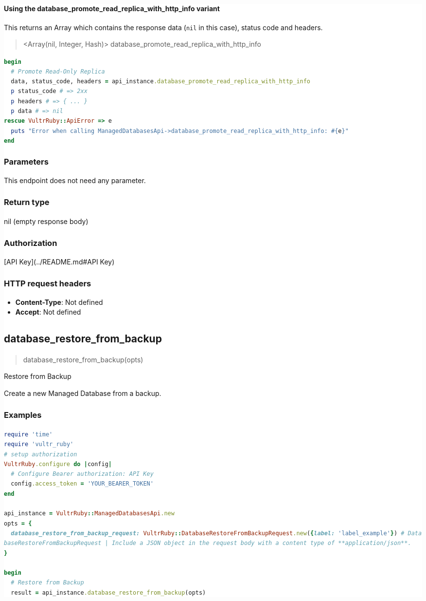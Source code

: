 #### Using the database_promote_read_replica_with_http_info variant

This returns an Array which contains the response data (`nil` in this case), status code and headers.

> <Array(nil, Integer, Hash)> database_promote_read_replica_with_http_info

```ruby
begin
  # Promote Read-Only Replica
  data, status_code, headers = api_instance.database_promote_read_replica_with_http_info
  p status_code # => 2xx
  p headers # => { ... }
  p data # => nil
rescue VultrRuby::ApiError => e
  puts "Error when calling ManagedDatabasesApi->database_promote_read_replica_with_http_info: #{e}"
end
```

### Parameters

This endpoint does not need any parameter.

### Return type

nil (empty response body)

### Authorization

[API Key](../README.md#API Key)

### HTTP request headers

- **Content-Type**: Not defined
- **Accept**: Not defined


## database_restore_from_backup

> <CreateDatabase202Response> database_restore_from_backup(opts)

Restore from Backup

Create a new Managed Database from a backup.

### Examples

```ruby
require 'time'
require 'vultr_ruby'
# setup authorization
VultrRuby.configure do |config|
  # Configure Bearer authorization: API Key
  config.access_token = 'YOUR_BEARER_TOKEN'
end

api_instance = VultrRuby::ManagedDatabasesApi.new
opts = {
  database_restore_from_backup_request: VultrRuby::DatabaseRestoreFromBackupRequest.new({label: 'label_example'}) # DatabaseRestoreFromBackupRequest | Include a JSON object in the request body with a content type of **application/json**.
}

begin
  # Restore from Backup
  result = api_instance.database_restore_from_backup(opts)
```
